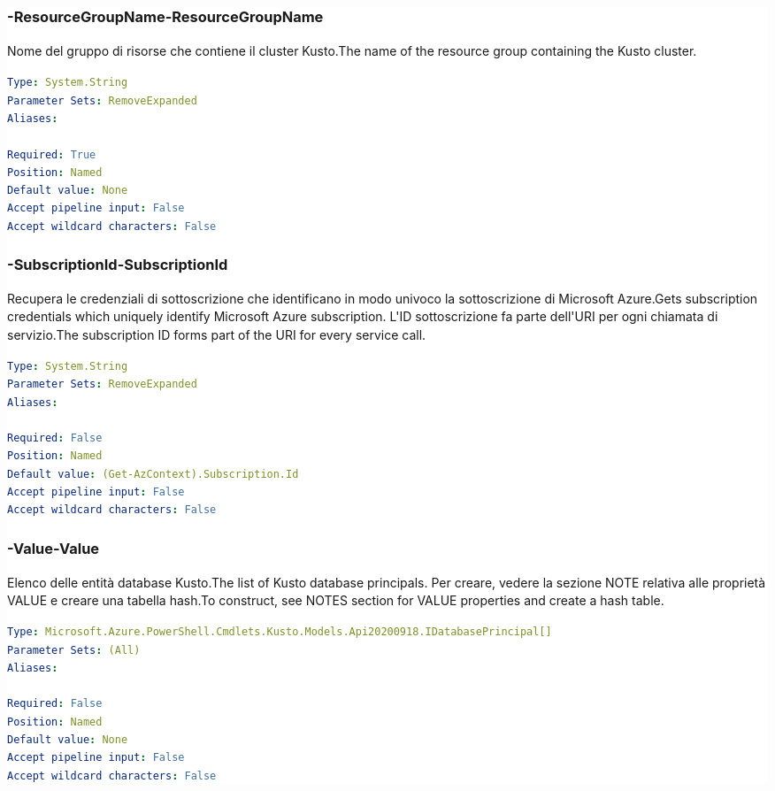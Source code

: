 ### <span data-ttu-id="a41fa-121">-ResourceGroupName</span><span class="sxs-lookup"><span data-stu-id="a41fa-121">-ResourceGroupName</span></span>
<span data-ttu-id="a41fa-122">Nome del gruppo di risorse che contiene il cluster Kusto.</span><span class="sxs-lookup"><span data-stu-id="a41fa-122">The name of the resource group containing the Kusto cluster.</span></span>

```yaml
Type: System.String
Parameter Sets: RemoveExpanded
Aliases:

Required: True
Position: Named
Default value: None
Accept pipeline input: False
Accept wildcard characters: False
```

### <span data-ttu-id="a41fa-123">-SubscriptionId</span><span class="sxs-lookup"><span data-stu-id="a41fa-123">-SubscriptionId</span></span>
<span data-ttu-id="a41fa-124">Recupera le credenziali di sottoscrizione che identificano in modo univoco la sottoscrizione di Microsoft Azure.</span><span class="sxs-lookup"><span data-stu-id="a41fa-124">Gets subscription credentials which uniquely identify Microsoft Azure subscription.</span></span>
<span data-ttu-id="a41fa-125">L'ID sottoscrizione fa parte dell'URI per ogni chiamata di servizio.</span><span class="sxs-lookup"><span data-stu-id="a41fa-125">The subscription ID forms part of the URI for every service call.</span></span>

```yaml
Type: System.String
Parameter Sets: RemoveExpanded
Aliases:

Required: False
Position: Named
Default value: (Get-AzContext).Subscription.Id
Accept pipeline input: False
Accept wildcard characters: False
```

### <span data-ttu-id="a41fa-126">-Value</span><span class="sxs-lookup"><span data-stu-id="a41fa-126">-Value</span></span>
<span data-ttu-id="a41fa-127">Elenco delle entità database Kusto.</span><span class="sxs-lookup"><span data-stu-id="a41fa-127">The list of Kusto database principals.</span></span>
<span data-ttu-id="a41fa-128">Per creare, vedere la sezione NOTE relativa alle proprietà VALUE e creare una tabella hash.</span><span class="sxs-lookup"><span data-stu-id="a41fa-128">To construct, see NOTES section for VALUE properties and create a hash table.</span></span>

```yaml
Type: Microsoft.Azure.PowerShell.Cmdlets.Kusto.Models.Api20200918.IDatabasePrincipal[]
Parameter Sets: (All)
Aliases:

Required: False
Position: Named
Default value: None
Accept pipeline input: False
Accept wildcard characters: False
```

